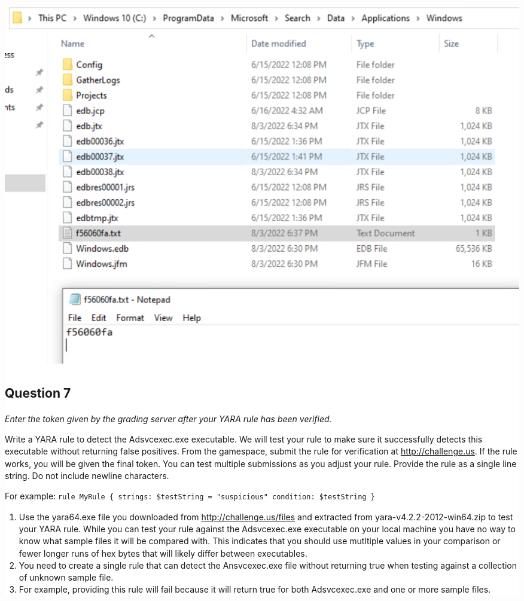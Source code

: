 <img src="img/c36-29.PNG"/>

## Question 7
_Enter the token given by the grading server after your YARA rule has been verified._  

Write a YARA rule to detect the Adsvcexec.exe executable. We will test your rule to make sure it successfully detects this executable without returning false positives. From the gamespace, submit the rule for verification at http://challenge.us. If the rule works, you will be given the final token. You can test multiple submissions as you adjust your rule. Provide the rule as a single line string. Do not include newline characters. 

For example: `rule MyRule { strings: $testString = "suspicious" condition: $testString }`

1. Use the yara64.exe file you downloaded from http://challenge.us/files and extracted from yara-v4.2.2-2012-win64.zip to test your YARA rule. While you can test your rule against the Adsvcexec.exe executable on your local machine you have no way to know what sample files it will be compared with. This indicates that you should use mutltiple values in your comparison or fewer longer runs of hex bytes that will likely differ between executables.
2. You need to create a single rule that can detect the Ansvcexec.exe file without returning true when testing against a collection of unknown sample file.
3. For example, providing this rule will fail because it will return true for both Adsvcexec.exe and one or more sample files.
